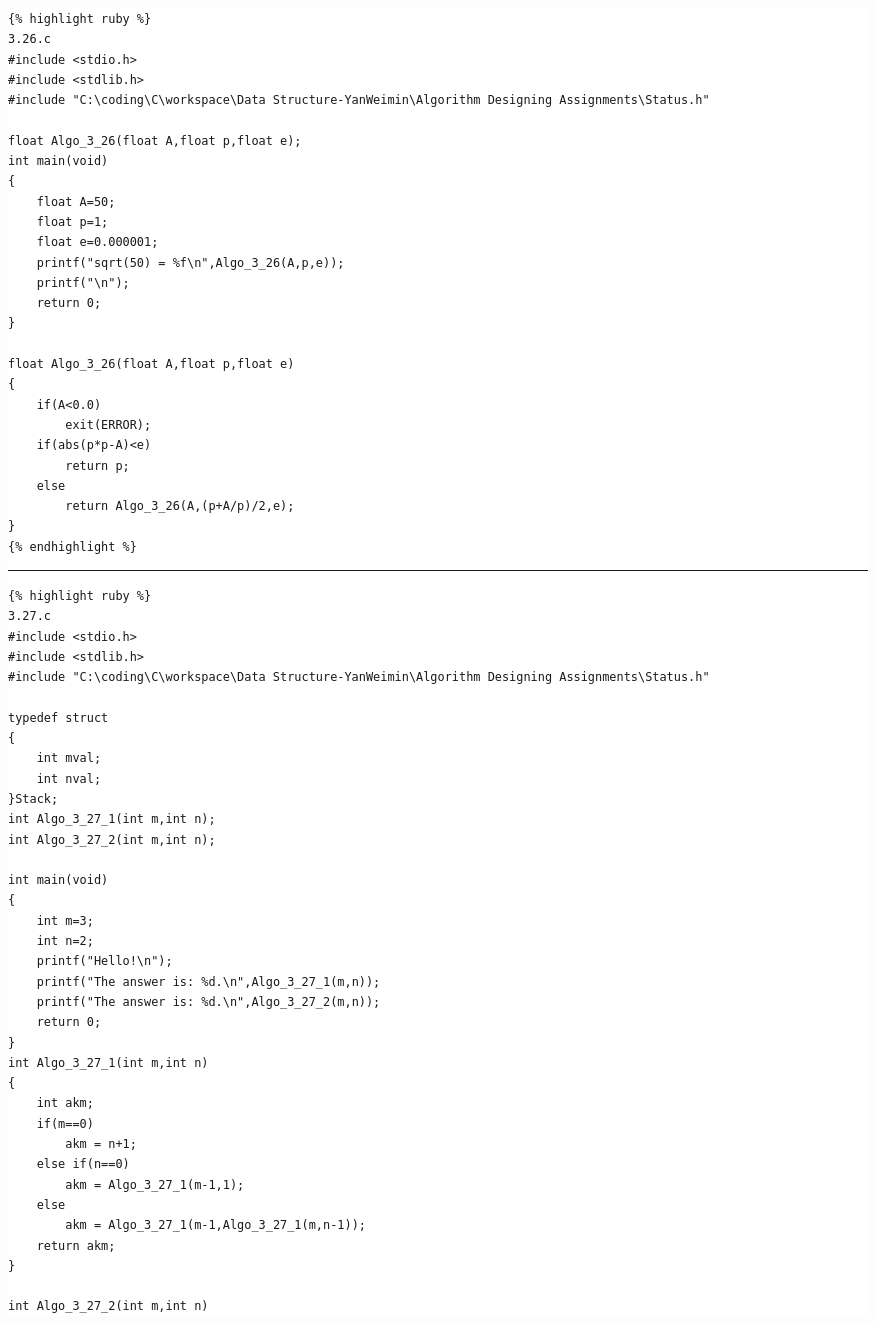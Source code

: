 
    {% highlight ruby %}
	3.26.c
    #include <stdio.h>
    #include <stdlib.h>
    #include "C:\coding\C\workspace\Data Structure-YanWeimin\Algorithm Designing Assignments\Status.h"

    float Algo_3_26(float A,float p,float e);
    int main(void)
    {
        float A=50;
        float p=1;
        float e=0.000001;
        printf("sqrt(50) = %f\n",Algo_3_26(A,p,e));
        printf("\n");
        return 0;
    }

    float Algo_3_26(float A,float p,float e)
    {
        if(A<0.0)
            exit(ERROR);
        if(abs(p*p-A)<e)
            return p;
        else
            return Algo_3_26(A,(p+A/p)/2,e);
    }
    {% endhighlight %}
    
---

    {% highlight ruby %}
	3.27.c
    #include <stdio.h>
    #include <stdlib.h>
    #include "C:\coding\C\workspace\Data Structure-YanWeimin\Algorithm Designing Assignments\Status.h"

    typedef struct
    {
        int mval;
        int nval;
    }Stack;
    int Algo_3_27_1(int m,int n);
    int Algo_3_27_2(int m,int n);

    int main(void)
    {
        int m=3;
        int n=2;
        printf("Hello!\n");
        printf("The answer is: %d.\n",Algo_3_27_1(m,n));
        printf("The answer is: %d.\n",Algo_3_27_2(m,n));
        return 0;
    }
    int Algo_3_27_1(int m,int n)
    {
        int akm;
        if(m==0)
            akm = n+1;
        else if(n==0)
            akm = Algo_3_27_1(m-1,1);
        else
            akm = Algo_3_27_1(m-1,Algo_3_27_1(m,n-1));
        return akm;
    }

    int Algo_3_27_2(int m,int n)